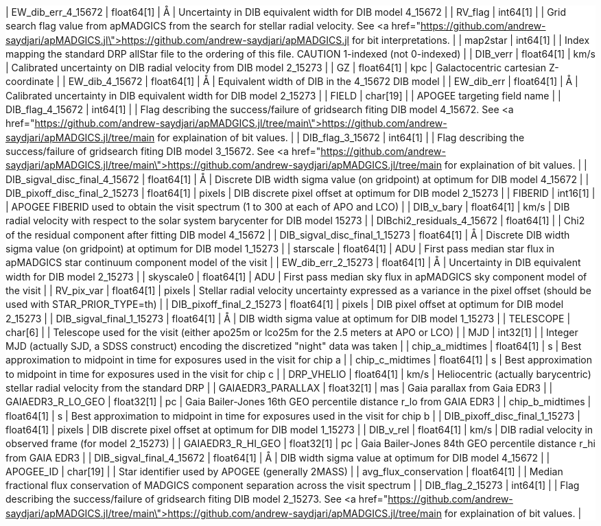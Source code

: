  | EW_dib_err_4_15672 | float64[1] | Å | Uncertainty in DIB equivalent width for DIB model 4_15672 |
 | RV_flag | int64[1] |  | Grid search flag value from apMADGICS from the search for stellar radial velocity. See <a href=\"https://github.com/andrew-saydjari/apMADGICS.jl\">https://github.com/andrew-saydjari/apMADGICS.jl</a> for bit interpretations. |
 | map2star | int64[1] |  | Index mapping the standard DRP allStar file to the ordering of this file. CAUTION 1-indexed (not 0-indexed) |
 | DIB_verr | float64[1] | km/s | Calibrated uncertainty on DIB radial velocity from DIB model 2_15273 |
 | GZ | float64[1] | kpc | Galactocentric cartesian Z-coordinate |
 | EW_dib_4_15672 | float64[1] | Å | Equivalent width of DIB in the 4_15672 DIB model |
 | EW_dib_err | float64[1] | Å | Calibrated uncertainty in DIB equivalent width for DIB model 2_15273 |
 | FIELD | char[19] |  | APOGEE targeting field name |
 | DIB_flag_4_15672 | int64[1] |  | Flag describing the success/failure of gridsearch fiting DIB model 4_15672. See <a href=\"https://github.com/andrew-saydjari/apMADGICS.jl/tree/main\">https://github.com/andrew-saydjari/apMADGICS.jl/tree/main</a> for explaination of bit values. |
 | DIB_flag_3_15672 | int64[1] |  | Flag describing the success/failure of gridsearch fiting DIB model 3_15672. See <a href=\"https://github.com/andrew-saydjari/apMADGICS.jl/tree/main\">https://github.com/andrew-saydjari/apMADGICS.jl/tree/main</a> for explaination of bit values. |
 | DIB_sigval_disc_final_4_15672 | float64[1] | Å | Discrete DIB width sigma value (on gridpoint) at optimum for DIB model 4_15672 |
 | DIB_pixoff_disc_final_2_15273 | float64[1] | pixels | DIB discrete pixel offset at optimum for DIB model 2_15273 |
 | FIBERID | int16[1] |  | APOGEE FIBERID used to obtain the visit spectrum (1 to 300 at each of APO and LCO) |
 | DIB_v_bary | float64[1] | km/s | DIB radial velocity with respect to the solar system barycenter for DIB model 15273 |
 | DIBchi2_residuals_4_15672 | float64[1] |  | Chi2 of the residual component after fitting DIB model 4_15672 |
 | DIB_sigval_disc_final_1_15273 | float64[1] | Å | Discrete DIB width sigma value (on gridpoint) at optimum for DIB model 1_15273 |
 | starscale | float64[1] | ADU | First pass median star flux in apMADGICS star continuum component model of the visit |
 | EW_dib_err_2_15273 | float64[1] | Å | Uncertainty in DIB equivalent width for DIB model 2_15273 |
 | skyscale0 | float64[1] | ADU | First pass median sky flux in apMADGICS sky component model of the visit |
 | RV_pix_var | float64[1] | pixels | Stellar radial velocity uncertainty expressed as a variance in the pixel offset (should be used with STAR_PRIOR_TYPE=th) |
 | DIB_pixoff_final_2_15273 | float64[1] | pixels | DIB pixel offset at optimum for DIB model 2_15273 |
 | DIB_sigval_final_1_15273 | float64[1] | Å | DIB width sigma value at optimum for DIB model 1_15273 |
 | TELESCOPE | char[6] |  | Telescope used for the visit (either apo25m or lco25m for the 2.5 meters at APO or LCO) |
 | MJD | int32[1] |  | Integer MJD (actually SJD, a SDSS construct) encoding the discretized "night" data was taken |
 | chip_a_midtimes | float64[1] | s | Best approximation to midpoint in time for exposures used in the visit for chip a |
 | chip_c_midtimes | float64[1] | s | Best approximation to midpoint in time for exposures used in the visit for chip c |
 | DRP_VHELIO | float64[1] | km/s | Heliocentric (actually barycentric) stellar radial velocity from the standard DRP |
 | GAIAEDR3_PARALLAX | float32[1] | mas | Gaia parallax from Gaia EDR3 |
 | GAIAEDR3_R_LO_GEO | float32[1] | pc | Gaia Bailer-Jones 16th GEO percentile distance r_lo from GAIA EDR3 |
 | chip_b_midtimes | float64[1] | s | Best approximation to midpoint in time for exposures used in the visit for chip b |
 | DIB_pixoff_disc_final_1_15273 | float64[1] | pixels | DIB discrete pixel offset at optimum for DIB model 1_15273 |
 | DIB_v_rel | float64[1] | km/s | DIB radial velocity in observed frame (for model 2_15273) |
 | GAIAEDR3_R_HI_GEO | float32[1] | pc | Gaia Bailer-Jones 84th GEO percentile distance r_hi from GAIA EDR3 |
 | DIB_sigval_final_4_15672 | float64[1] | Å | DIB width sigma value at optimum for DIB model 4_15672 |
 | APOGEE_ID | char[19] |  | Star identifier used by APOGEE (generally 2MASS) |
 | avg_flux_conservation | float64[1] |  | Median fractional flux conservation of MADGICS component separation across the visit spectrum |
 | DIB_flag_2_15273 | int64[1] |  | Flag describing the success/failure of gridsearch fiting DIB model 2_15273. See <a href=\"https://github.com/andrew-saydjari/apMADGICS.jl/tree/main\">https://github.com/andrew-saydjari/apMADGICS.jl/tree/main</a> for explaination of bit values. |